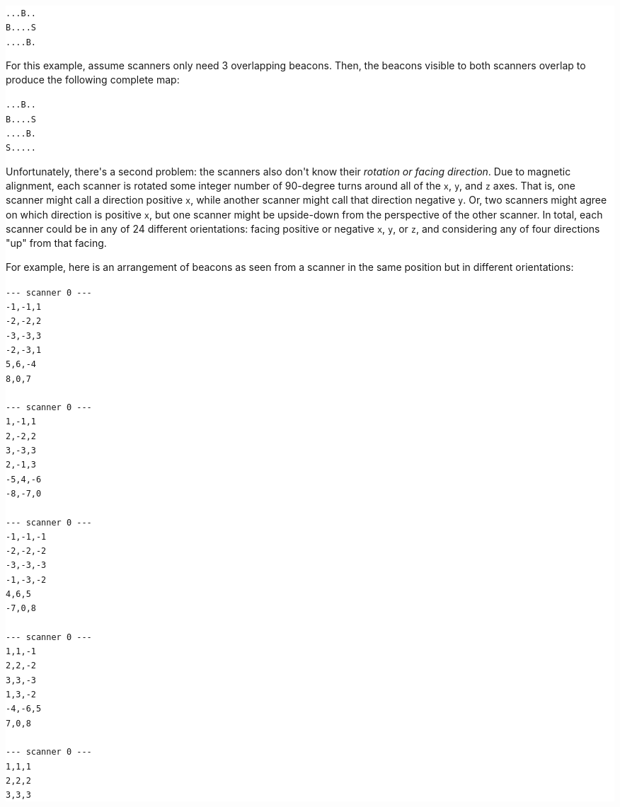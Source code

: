 ```
...B..
B....S
....B.
```


For this example, assume scanners only need 3 overlapping beacons. Then, the beacons visible to both scanners overlap to produce the following complete map:


```
...B..
B....S
....B.
S.....
```


Unfortunately, there's a second problem: the scanners also don't know their *rotation or facing direction*. Due to magnetic alignment, each scanner is rotated some integer number of 90-degree turns around all of the ```x```, ```y```, and ```z``` axes. That is, one scanner might call a direction positive ```x```, while another scanner might call that direction negative ```y```. Or, two scanners might agree on which direction is positive ```x```, but one scanner might be upside-down from the perspective of the other scanner. In total, each scanner could be in any of 24 different orientations: facing positive or negative ```x```, ```y```, or ```z```, and considering any of four directions "up" from that facing.

For example, here is an arrangement of beacons as seen from a scanner in the same position but in different orientations:


```
--- scanner 0 ---
-1,-1,1
-2,-2,2
-3,-3,3
-2,-3,1
5,6,-4
8,0,7

--- scanner 0 ---
1,-1,1
2,-2,2
3,-3,3
2,-1,3
-5,4,-6
-8,-7,0

--- scanner 0 ---
-1,-1,-1
-2,-2,-2
-3,-3,-3
-1,-3,-2
4,6,5
-7,0,8

--- scanner 0 ---
1,1,-1
2,2,-2
3,3,-3
1,3,-2
-4,-6,5
7,0,8

--- scanner 0 ---
1,1,1
2,2,2
3,3,3
```